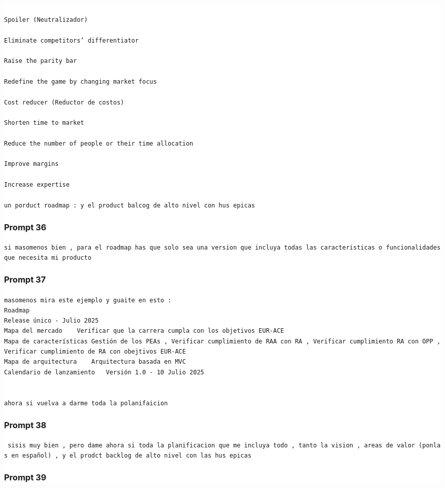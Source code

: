 ```

Spoiler (Neutralizador)

Eliminate competitors’ differentiator

Raise the parity bar

Redefine the game by changing market focus

Cost reducer (Reductor de costos)

Shorten time to market

Reduce the number of people or their time allocation

Improve margins

Increase expertise

un porduct roadmap : y el product balcog de alto nivel con hus epicas
```

### Prompt 36

```
si masomenos bien , para el roadmap has que solo sea una version que incluya todas las caracteristicas o funcionalidades que necesita mi producto
```

### Prompt 37

```
masomenos mira este ejemplo y guaite en esto :
Roadmap
Release único - Julio 2025
Mapa del mercado	Verificar que la carrera cumpla con los objetivos EUR-ACE
Mapa de características	Gestión de los PEAs , Verificar cumplimiento de RAA con RA , Verificar cumplimiento RA con OPP , Verificar cumplimiento de RA con obejtivos EUR-ACE
Mapa de arquitectura	Arquitectura basada en MVC
Calendario de lanzamiento	Versión 1.0 - 10 Julio 2025


ahora si vuelva a darme toda la polanifaicion 
```

### Prompt 38

```
 sisis muy bien , pero dame ahora si toda la planificacion que me incluya todo , tanto la vision , areas de valor (ponlas en español) , y el prodct backlog de alto nivel con las hus epicas 
```

### Prompt 39
